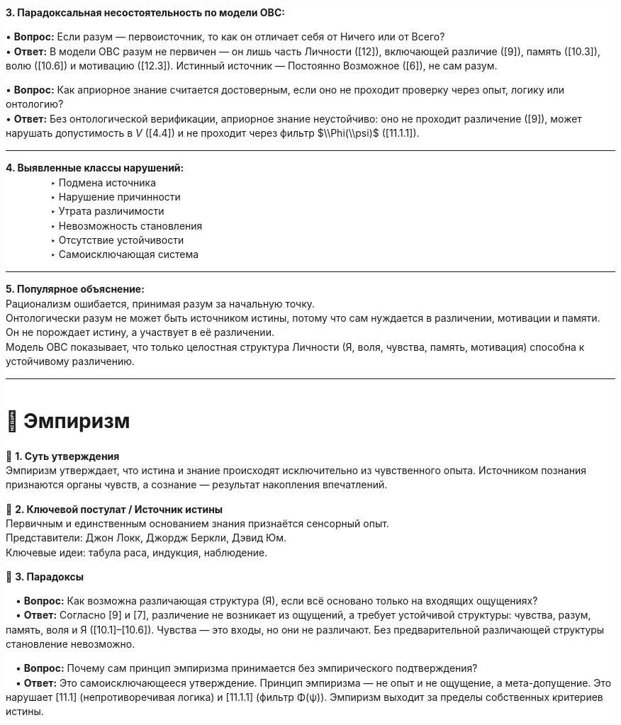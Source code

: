 
**3\. Парадоксальная несостоятельность по модели ОВС:**

• **Вопрос:** Если разум — первоисточник, то как он отличает себя от Ничего или от Всего?  
 • **Ответ:** В модели ОВС разум не первичен — он лишь часть Личности (\[12\]), включающей различие (\[9\]), память (\[10.3\]), волю (\[10.6\]) и мотивацию (\[12.3\]). Истинный источник — Постоянно Возможное (\[6\]), не сам разум.

• **Вопрос:** Как априорное знание считается достоверным, если оно не проходит проверку через опыт, логику или онтологию?  
 • **Ответ:** Без онтологической верификации, априорное знание неустойчиво: оно не проходит различение (\[9\]), может нарушать допустимость в $V$ (\[4.4\]) и не проходит через фильтр $\\Phi(\\psi)$ (\[11.1.1\]).

---

**4\. Выявленные классы нарушений:**  
      ‣ Подмена источника  
      ‣ Нарушение причинности  
      ‣ Утрата различимости  
      ‣ Невозможность становления  
      ‣ Отсутствие устойчивости  
      ‣ Самоисключающая система

---

**5\. Популярное объяснение:**  
 Рационализм ошибается, принимая разум за начальную точку.  
 Онтологически разум не может быть источником истины, потому что сам нуждается в различении, мотивации и памяти. Он не порождает истину, а участвует в её различении.  
 Модель ОВС показывает, что только целостная структура Личности (Я, воля, чувства, память, мотивация) способна к устойчивому различению.

---

# 🔷  Эмпиризм

🔷 **1\. Суть утверждения**  
 Эмпиризм утверждает, что истина и знание происходят исключительно из чувственного опыта. Источником познания признаются органы чувств, а сознание — результат накопления впечатлений.

🔷 **2\. Ключевой постулат / Источник истины**  
 Первичным и единственным основанием знания признаётся сенсорный опыт.  
 Представители: Джон Локк, Джордж Беркли, Дэвид Юм.  
 Ключевые идеи: табула раса, индукция, наблюдение.

🔻 **3\. Парадоксы**

 • **Вопрос:** Как возможна различающая структура (Я), если всё основано только на входящих ощущениях?  
  • **Ответ:** Согласно \[9\] и \[7\], различение не возникает из ощущений, а требует устойчивой структуры: чувства, разум, память, воля и Я (\[10.1\]–\[10.6\]). Чувства — это входы, но они не различают. Без предварительной различающей структуры становление невозможно.

 • **Вопрос:** Почему сам принцип эмпиризма принимается без эмпирического подтверждения?  
  • **Ответ:** Это самоисключающееся утверждение. Принцип эмпиризма — не опыт и не ощущение, а мета-допущение. Это нарушает \[11.1\] (непротиворечивая логика) и \[11.1.1\] (фильтр Φ(ψ)). Эмпиризм выходит за пределы собственных критериев истины.
